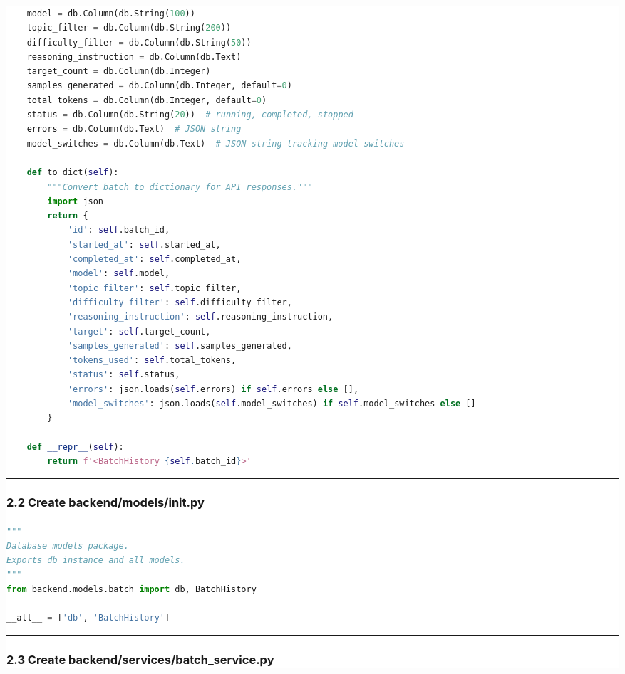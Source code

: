 ```python
    model = db.Column(db.String(100))
    topic_filter = db.Column(db.String(200))
    difficulty_filter = db.Column(db.String(50))
    reasoning_instruction = db.Column(db.Text)
    target_count = db.Column(db.Integer)
    samples_generated = db.Column(db.Integer, default=0)
    total_tokens = db.Column(db.Integer, default=0)
    status = db.Column(db.String(20))  # running, completed, stopped
    errors = db.Column(db.Text)  # JSON string
    model_switches = db.Column(db.Text)  # JSON string tracking model switches

    def to_dict(self):
        """Convert batch to dictionary for API responses."""
        import json
        return {
            'id': self.batch_id,
            'started_at': self.started_at,
            'completed_at': self.completed_at,
            'model': self.model,
            'topic_filter': self.topic_filter,
            'difficulty_filter': self.difficulty_filter,
            'reasoning_instruction': self.reasoning_instruction,
            'target': self.target_count,
            'samples_generated': self.samples_generated,
            'tokens_used': self.total_tokens,
            'status': self.status,
            'errors': json.loads(self.errors) if self.errors else [],
            'model_switches': json.loads(self.model_switches) if self.model_switches else []
        }

    def __repr__(self):
        return f'<BatchHistory {self.batch_id}>'
```

---

### 2.2 Create backend/models/__init__.py

```python
"""
Database models package.
Exports db instance and all models.
"""
from backend.models.batch import db, BatchHistory

__all__ = ['db', 'BatchHistory']
```

---

### 2.3 Create backend/services/batch_service.py
